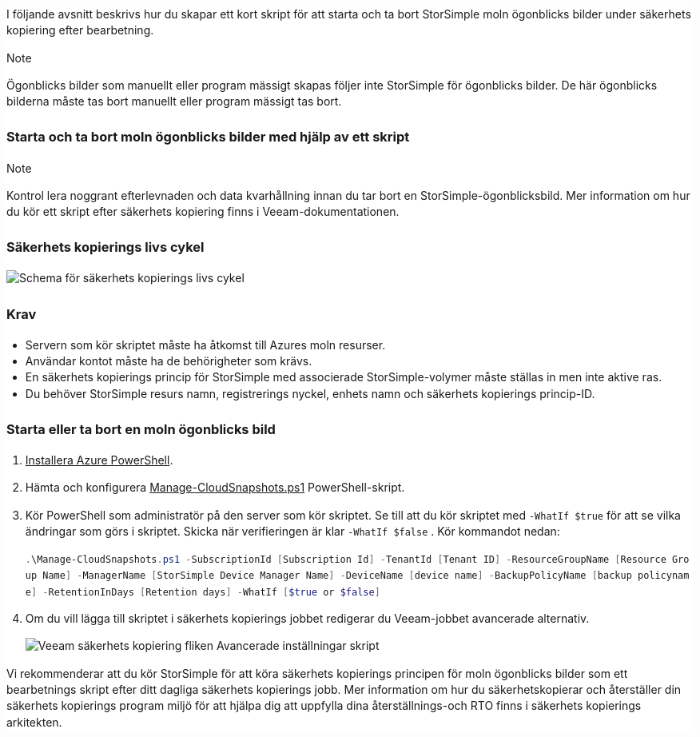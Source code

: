 I följande avsnitt beskrivs hur du skapar ett kort skript för att starta och ta bort StorSimple moln ögonblicks bilder under säkerhets kopiering efter bearbetning.

> [!NOTE]
> Ögonblicks bilder som manuellt eller program mässigt skapas följer inte StorSimple för ögonblicks bilder. De här ögonblicks bilderna måste tas bort manuellt eller program mässigt tas bort.

### <a name="start-and-delete-cloud-snapshots-by-using-a-script"></a>Starta och ta bort moln ögonblicks bilder med hjälp av ett skript

> [!NOTE]
> Kontrol lera noggrant efterlevnaden och data kvarhållning innan du tar bort en StorSimple-ögonblicksbild. Mer information om hur du kör ett skript efter säkerhets kopiering finns i Veeam-dokumentationen.


### <a name="backup-lifecycle"></a>Säkerhets kopierings livs cykel

![Schema för säkerhets kopierings livs cykel](./media/storsimple-configure-backup-target-using-veeam/backuplifecycle.png)

### <a name="requirements"></a>Krav

-   Servern som kör skriptet måste ha åtkomst till Azures moln resurser.
-   Användar kontot måste ha de behörigheter som krävs.
-   En säkerhets kopierings princip för StorSimple med associerade StorSimple-volymer måste ställas in men inte aktive ras.
-   Du behöver StorSimple resurs namn, registrerings nyckel, enhets namn och säkerhets kopierings princip-ID.

### <a name="to-start-or-delete-a-cloud-snapshot"></a>Starta eller ta bort en moln ögonblicks bild

1. [Installera Azure PowerShell](/powershell/azure/).
2. Hämta och konfigurera [Manage-CloudSnapshots.ps1](https://github.com/anoobbacker/storsimpledevicemgmttools/blob/master/Manage-CloudSnapshots.ps1) PowerShell-skript.
3. Kör PowerShell som administratör på den server som kör skriptet. Se till att du kör skriptet med `-WhatIf $true` för att se vilka ändringar som görs i skriptet. Skicka när verifieringen är klar `-WhatIf $false` . Kör kommandot nedan:
   ```powershell
   .\Manage-CloudSnapshots.ps1 -SubscriptionId [Subscription Id] -TenantId [Tenant ID] -ResourceGroupName [Resource Group Name] -ManagerName [StorSimple Device Manager Name] -DeviceName [device name] -BackupPolicyName [backup policyname] -RetentionInDays [Retention days] -WhatIf [$true or $false]
   ```
4. Om du vill lägga till skriptet i säkerhets kopierings jobbet redigerar du Veeam-jobbet avancerade alternativ.

    ![Veeam säkerhets kopiering fliken Avancerade inställningar skript](./media/storsimple-configure-backup-target-using-veeam/veeamimage22.png)

Vi rekommenderar att du kör StorSimple för att köra säkerhets kopierings principen för moln ögonblicks bilder som ett bearbetnings skript efter ditt dagliga säkerhets kopierings jobb. Mer information om hur du säkerhetskopierar och återställer din säkerhets kopierings program miljö för att hjälpa dig att uppfylla dina återställnings-och RTO finns i säkerhets kopierings arkitekten.
